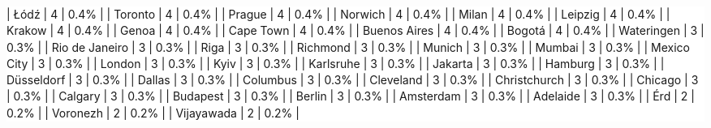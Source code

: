 | Łódź        | 4        | 0.4%    |
| Toronto        | 4        | 0.4%    |
| Prague         | 4        | 0.4%    |
| Norwich        | 4        | 0.4%    |
| Milan          | 4        | 0.4%    |
| Leipzig        | 4        | 0.4%    |
| Krakow         | 4        | 0.4%    |
| Genoa          | 4        | 0.4%    |
| Cape Town      | 4        | 0.4%    |
| Buenos Aires   | 4        | 0.4%    |
| Bogotá        | 4        | 0.4%    |
| Wateringen     | 3        | 0.3%    |
| Rio de Janeiro | 3        | 0.3%    |
| Riga           | 3        | 0.3%    |
| Richmond       | 3        | 0.3%    |
| Munich         | 3        | 0.3%    |
| Mumbai         | 3        | 0.3%    |
| Mexico City    | 3        | 0.3%    |
| London         | 3        | 0.3%    |
| Kyiv           | 3        | 0.3%    |
| Karlsruhe      | 3        | 0.3%    |
| Jakarta        | 3        | 0.3%    |
| Hamburg        | 3        | 0.3%    |
| Düsseldorf    | 3        | 0.3%    |
| Dallas         | 3        | 0.3%    |
| Columbus       | 3        | 0.3%    |
| Cleveland      | 3        | 0.3%    |
| Christchurch   | 3        | 0.3%    |
| Chicago        | 3        | 0.3%    |
| Calgary        | 3        | 0.3%    |
| Budapest       | 3        | 0.3%    |
| Berlin         | 3        | 0.3%    |
| Amsterdam      | 3        | 0.3%    |
| Adelaide       | 3        | 0.3%    |
| Érd           | 2        | 0.2%    |
| Voronezh       | 2        | 0.2%    |
| Vijayawada     | 2        | 0.2%    |